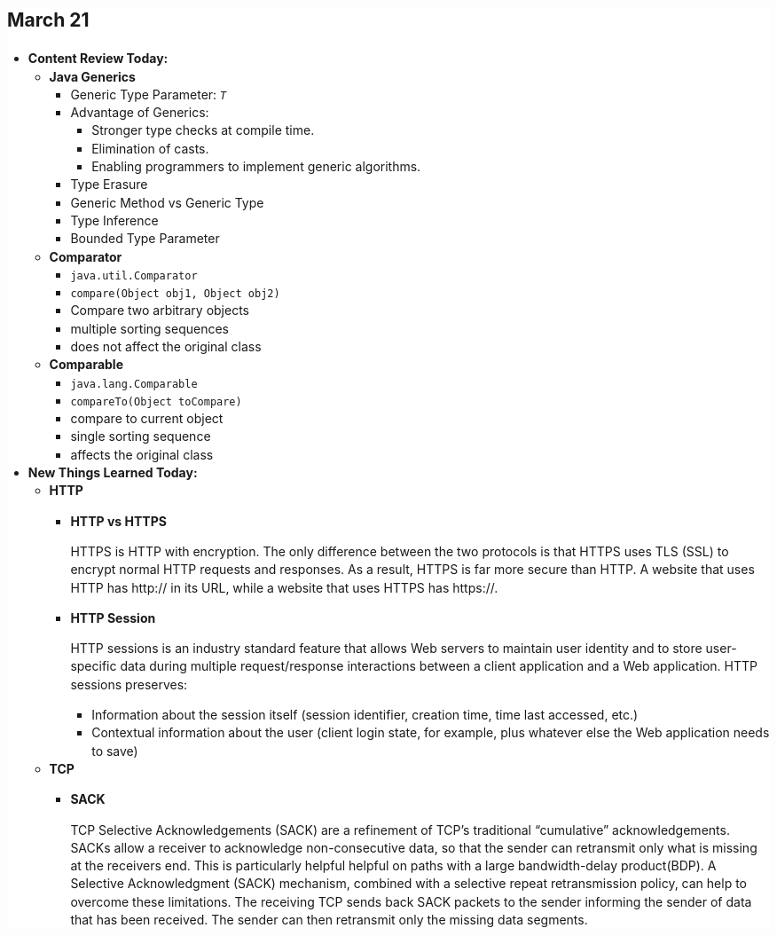 ## March 21

- **Content Review Today:**
    - **Java Generics**
        - Generic Type Parameter: *`T`*
        - Advantage of Generics:
            - Stronger type checks at compile time.
            - Elimination of casts.
            - Enabling programmers to implement generic algorithms.
        - Type Erasure
        - Generic Method vs Generic Type
        - Type Inference
        - Bounded Type Parameter
    - **Comparator**
        - `java.util.Comparator`
        - `compare(Object obj1, Object obj2)`
        - Compare two arbitrary objects
        - multiple sorting sequences
        - does not affect the original class
    - **Comparable**
        - `java.lang.Comparable`
        - `compareTo(Object toCompare)`
        - compare to current object
        - single sorting sequence
        - affects the original class
- **New Things Learned Today:**
    - **HTTP**
        - **HTTP vs HTTPS**

          HTTPS is HTTP with encryption. The only difference between the two protocols is that HTTPS uses TLS (SSL) to encrypt normal HTTP requests and responses. As a result, HTTPS is far more secure than HTTP. A website that uses HTTP has http:// in its URL, while a website that uses HTTPS has https://.

        - **HTTP Session**

          HTTP sessions is an industry standard feature that allows Web servers to maintain user identity and to store user-specific data during multiple request/response interactions between a client application and a Web application. HTTP sessions preserves:

            - Information about the session itself (session identifier, creation time, time last accessed, etc.)
            - Contextual information about the user (client login state, for example, plus whatever else the Web application needs to save)
    - **TCP**
        - **SACK**

          TCP Selective Acknowledgements (SACK) are a refinement of TCP’s traditional “cumulative” acknowledgements. SACKs allow a receiver to acknowledge non-consecutive data, so that the sender can retransmit only what is missing at the receivers end. This is particularly helpful helpful on paths with a large bandwidth-delay product(BDP).
          A Selective Acknowledgment (SACK) mechanism, combined with a selective repeat retransmission policy, can help to overcome these limitations. The receiving TCP sends back SACK packets to the sender informing the sender of data that has been received. The sender can then retransmit only the missing data segments.
